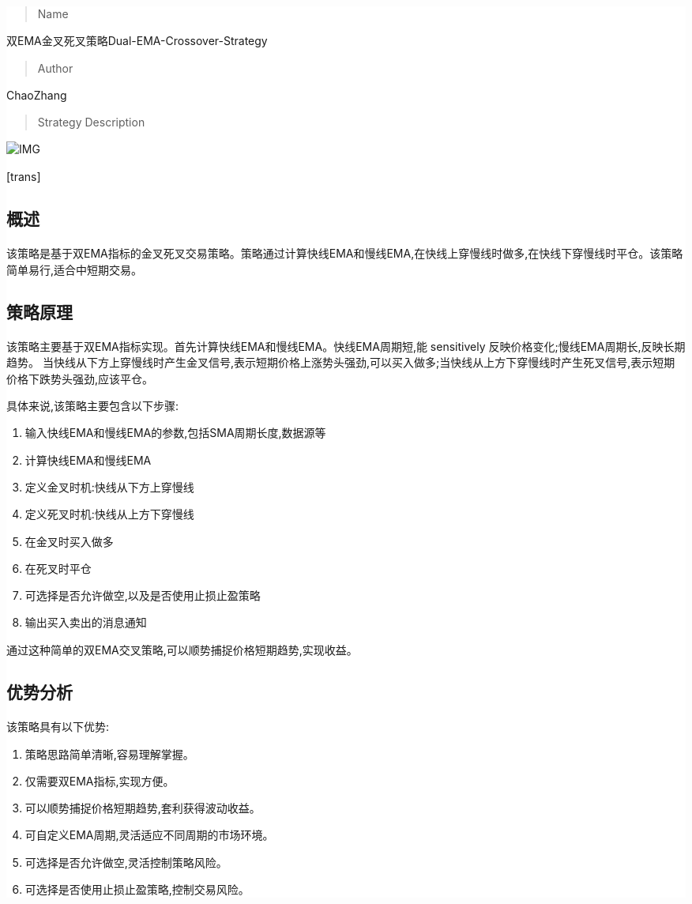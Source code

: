 
> Name

双EMA金叉死叉策略Dual-EMA-Crossover-Strategy

> Author

ChaoZhang

> Strategy Description

![IMG](https://www.fmz.com/upload/asset/51204abb4e5a6ff609.png)

[trans]


## 概述

该策略是基于双EMA指标的金叉死叉交易策略。策略通过计算快线EMA和慢线EMA,在快线上穿慢线时做多,在快线下穿慢线时平仓。该策略简单易行,适合中短期交易。

## 策略原理

该策略主要基于双EMA指标实现。首先计算快线EMA和慢线EMA。快线EMA周期短,能 sensitively 反映价格变化;慢线EMA周期长,反映长期趋势。 当快线从下方上穿慢线时产生金叉信号,表示短期价格上涨势头强劲,可以买入做多;当快线从上方下穿慢线时产生死叉信号,表示短期价格下跌势头强劲,应该平仓。

具体来说,该策略主要包含以下步骤:

1. 输入快线EMA和慢线EMA的参数,包括SMA周期长度,数据源等

2. 计算快线EMA和慢线EMA

3. 定义金叉时机:快线从下方上穿慢线

4. 定义死叉时机:快线从上方下穿慢线 

5. 在金叉时买入做多

6. 在死叉时平仓

7. 可选择是否允许做空,以及是否使用止损止盈策略

8. 输出买入卖出的消息通知

通过这种简单的双EMA交叉策略,可以顺势捕捉价格短期趋势,实现收益。

## 优势分析

该策略具有以下优势:

1. 策略思路简单清晰,容易理解掌握。

2. 仅需要双EMA指标,实现方便。

3. 可以顺势捕捉价格短期趋势,套利获得波动收益。

4. 可自定义EMA周期,灵活适应不同周期的市场环境。

5. 可选择是否允许做空,灵活控制策略风险。

6. 可选择是否使用止损止盈策略,控制交易风险。
